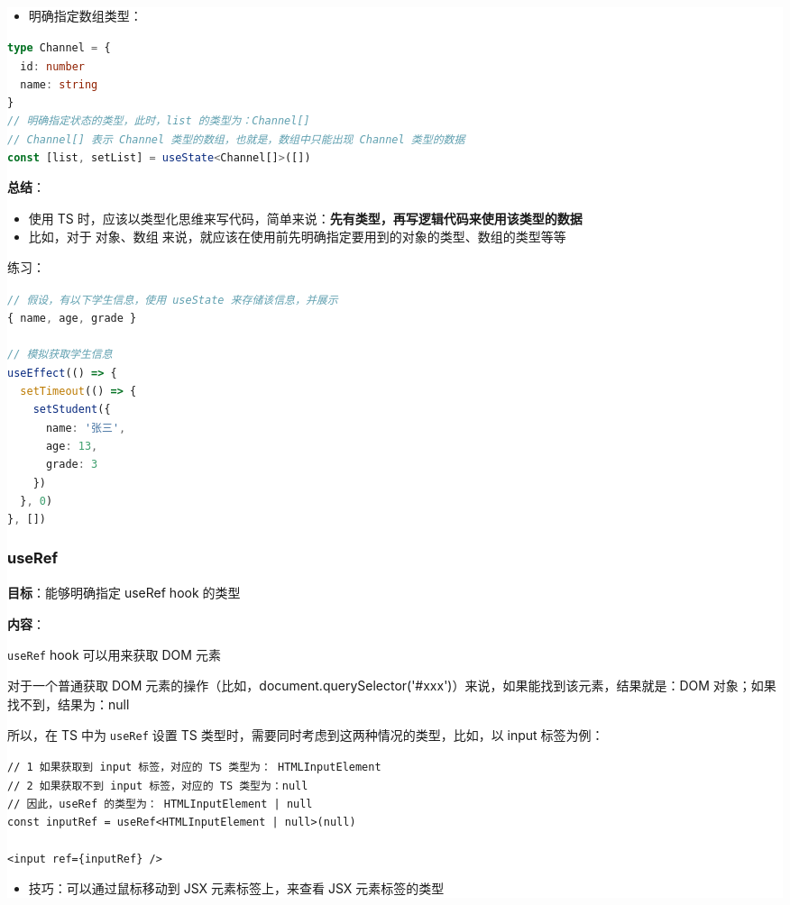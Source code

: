 - 明确指定数组类型：

```ts
type Channel = {
  id: number
  name: string
}
// 明确指定状态的类型，此时，list 的类型为：Channel[]
// Channel[] 表示 Channel 类型的数组，也就是，数组中只能出现 Channel 类型的数据
const [list, setList] = useState<Channel[]>([])
```

**总结**：

- 使用 TS 时，应该以类型化思维来写代码，简单来说：**先有类型，再写逻辑代码来使用该类型的数据**
- 比如，对于 对象、数组 来说，就应该在使用前先明确指定要用到的对象的类型、数组的类型等等

练习：

```ts
// 假设，有以下学生信息，使用 useState 来存储该信息，并展示
{ name, age, grade }

// 模拟获取学生信息
useEffect(() => {
  setTimeout(() => {
    setStudent({
      name: '张三',
      age: 13,
      grade: 3
    })
  }, 0)
}, [])
```

### useRef

**目标**：能够明确指定 useRef hook 的类型

**内容**：

`useRef` hook 可以用来获取 DOM 元素

对于一个普通获取 DOM 元素的操作（比如，document.querySelector('#xxx')）来说，如果能找到该元素，结果就是：DOM 对象；如果找不到，结果为：null

所以，在 TS 中为 `useRef` 设置 TS 类型时，需要同时考虑到这两种情况的类型，比如，以 input 标签为例：

```tsx
// 1 如果获取到 input 标签，对应的 TS 类型为： HTMLInputElement
// 2 如果获取不到 input 标签，对应的 TS 类型为：null
// 因此，useRef 的类型为： HTMLInputElement | null
const inputRef = useRef<HTMLInputElement | null>(null)

<input ref={inputRef} />
```

- 技巧：可以通过鼠标移动到 JSX 元素标签上，来查看 JSX 元素标签的类型
